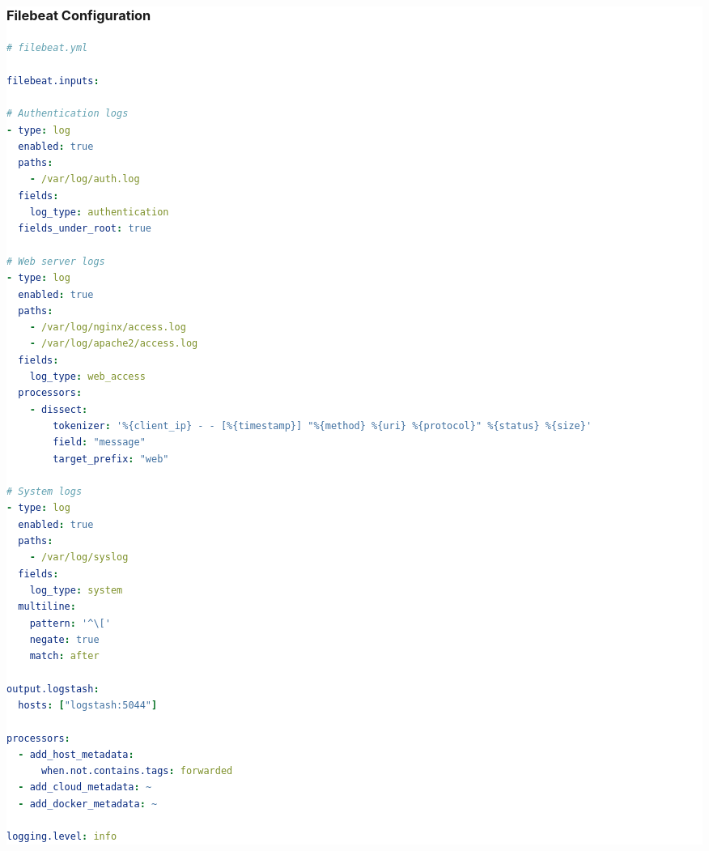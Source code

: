 ### Filebeat Configuration

```yaml
# filebeat.yml

filebeat.inputs:

# Authentication logs
- type: log
  enabled: true
  paths:
    - /var/log/auth.log
  fields:
    log_type: authentication
  fields_under_root: true

# Web server logs
- type: log
  enabled: true
  paths:
    - /var/log/nginx/access.log
    - /var/log/apache2/access.log
  fields:
    log_type: web_access
  processors:
    - dissect:
        tokenizer: '%{client_ip} - - [%{timestamp}] "%{method} %{uri} %{protocol}" %{status} %{size}'
        field: "message"
        target_prefix: "web"

# System logs
- type: log
  enabled: true
  paths:
    - /var/log/syslog
  fields:
    log_type: system
  multiline:
    pattern: '^\['
    negate: true
    match: after

output.logstash:
  hosts: ["logstash:5044"]

processors:
  - add_host_metadata:
      when.not.contains.tags: forwarded
  - add_cloud_metadata: ~
  - add_docker_metadata: ~

logging.level: info
```
